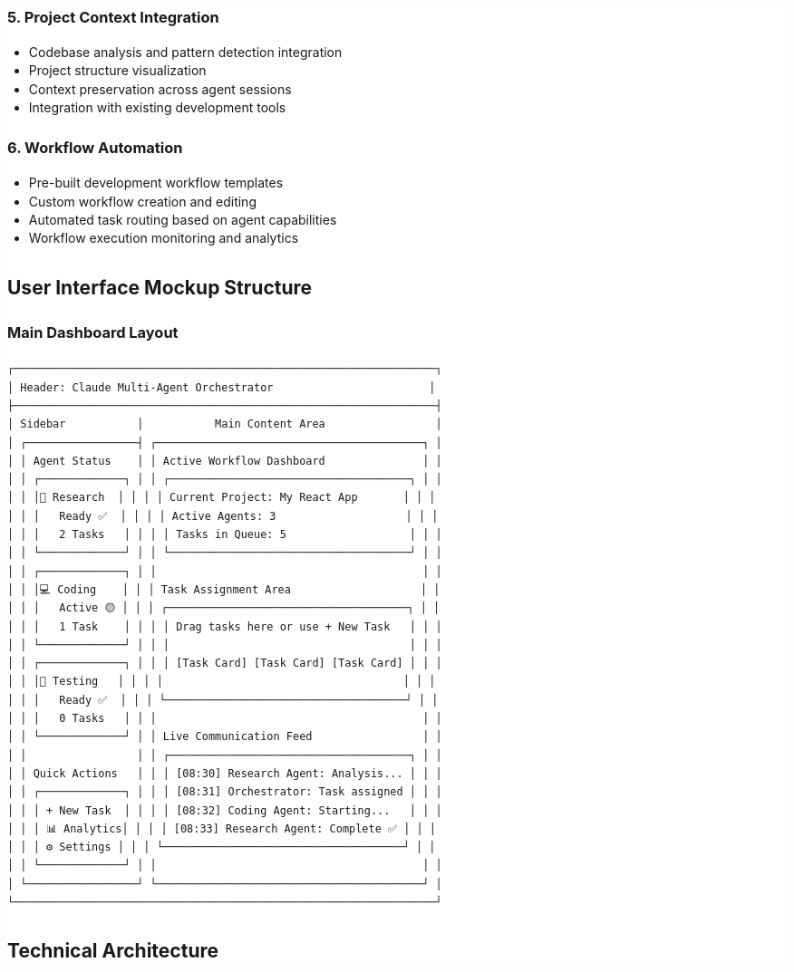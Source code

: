 ### 5. **Project Context Integration**
- Codebase analysis and pattern detection integration
- Project structure visualization
- Context preservation across agent sessions
- Integration with existing development tools

### 6. **Workflow Automation**
- Pre-built development workflow templates
- Custom workflow creation and editing
- Automated task routing based on agent capabilities
- Workflow execution monitoring and analytics

## User Interface Mockup Structure

### Main Dashboard Layout
```
┌─────────────────────────────────────────────────────────────────┐
│ Header: Claude Multi-Agent Orchestrator                        │
├─────────────────────────────────────────────────────────────────┤
│ Sidebar           │           Main Content Area                 │
│ ┌─────────────────┤ ┌─────────────────────────────────────────┐ │
│ │ Agent Status    │ │ Active Workflow Dashboard               │ │
│ │ ┌─────────────┐ │ │ ┌─────────────────────────────────────┐ │ │
│ │ │🔬 Research  │ │ │ │ Current Project: My React App       │ │ │
│ │ │   Ready ✅  │ │ │ │ Active Agents: 3                    │ │ │
│ │ │   2 Tasks   │ │ │ │ Tasks in Queue: 5                   │ │ │
│ │ └─────────────┘ │ │ └─────────────────────────────────────┘ │ │
│ │ ┌─────────────┐ │ │                                         │ │
│ │ │💻 Coding    │ │ │ Task Assignment Area                    │ │
│ │ │   Active 🟡 │ │ │ ┌─────────────────────────────────────┐ │ │
│ │ │   1 Task    │ │ │ │ Drag tasks here or use + New Task   │ │ │
│ │ └─────────────┘ │ │ │                                     │ │ │
│ │ ┌─────────────┐ │ │ │ [Task Card] [Task Card] [Task Card] │ │ │
│ │ │🧪 Testing   │ │ │ │                                     │ │ │
│ │ │   Ready ✅  │ │ │ └─────────────────────────────────────┘ │ │
│ │ │   0 Tasks   │ │ │                                         │ │
│ │ └─────────────┘ │ │ Live Communication Feed                 │ │
│ │                 │ │ ┌─────────────────────────────────────┐ │ │
│ │ Quick Actions   │ │ │ [08:30] Research Agent: Analysis... │ │ │
│ │ ┌─────────────┐ │ │ │ [08:31] Orchestrator: Task assigned │ │ │
│ │ │ + New Task  │ │ │ │ [08:32] Coding Agent: Starting...   │ │ │
│ │ │ 📊 Analytics│ │ │ │ [08:33] Research Agent: Complete ✅ │ │ │
│ │ │ ⚙️ Settings │ │ │ └─────────────────────────────────────┘ │ │
│ │ └─────────────┘ │ │                                         │ │
│ └─────────────────┘ └─────────────────────────────────────────┘ │
└─────────────────────────────────────────────────────────────────┘
```

## Technical Architecture

